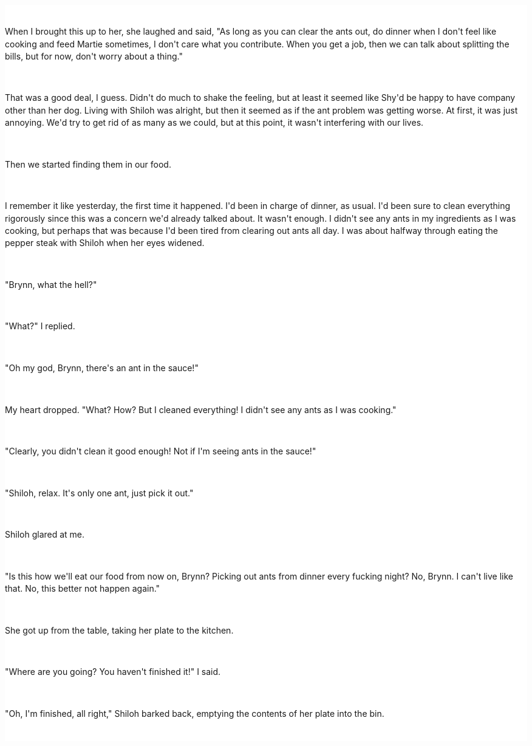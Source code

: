  

When I brought this up to her, she laughed and said, "As long as you can clear the ants out, do dinner when I don't feel like cooking and feed Martie sometimes, I don't care what you contribute. When you get a job, then we can talk about splitting the bills, but for now, don't worry about a thing."

 

That was a good deal, I guess. Didn't do much to shake the feeling, but at least it seemed like Shy'd be happy to have company other than her dog. Living with Shiloh was alright, but then it seemed as if the ant problem was getting worse. At first, it was just annoying. We'd try to get rid of as many as we could, but at this point, it wasn't interfering with our lives.

 

Then we started finding them in our food.

 

I remember it like yesterday, the first time it happened. I'd been in charge of dinner, as usual. I'd been sure to clean everything rigorously since this was a concern we'd already talked about. It wasn't enough. I didn't see any ants in my ingredients as I was cooking, but perhaps that was because I'd been tired from clearing out ants all day. I was about halfway through eating the pepper steak with Shiloh when her eyes widened.

 

"Brynn, what the hell?"

 

"What?" I replied.

 

"Oh my god, Brynn, there's an ant in the sauce!"

 

My heart dropped. "What? How? But I cleaned everything! I didn't see any ants as I was cooking."

 

"Clearly, you didn't clean it good enough! Not if I'm seeing ants in the sauce!"

 

"Shiloh, relax. It's only one ant, just pick it out."

 

Shiloh glared at me.

 

"Is this how we'll eat our food from now on, Brynn? Picking out ants from dinner every fucking night? No, Brynn. I can't live like that. No, this better not happen again."

 

She got up from the table, taking her plate to the kitchen.

 

"Where are you going? You haven't finished it!" I said.

 

"Oh, I'm finished, all right," Shiloh barked back, emptying the contents of her plate into the bin.

 
